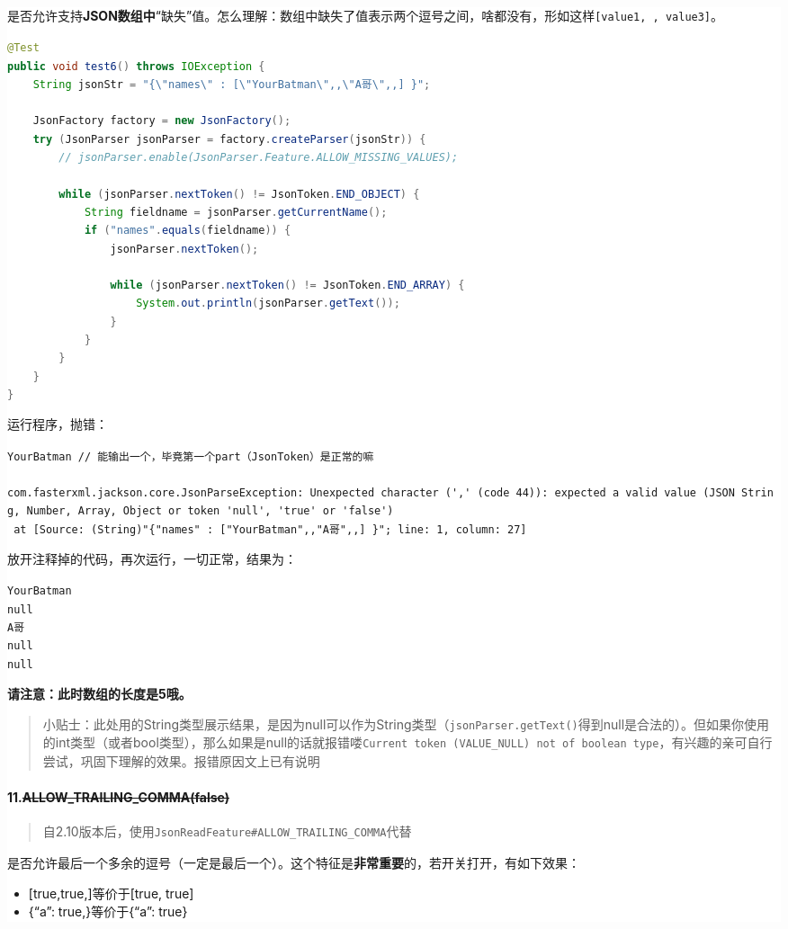 是否允许支持**JSON数组中**“缺失”值。怎么理解：数组中缺失了值表示两个逗号之间，啥都没有，形如这样`[value1, , value3]`。

```java
@Test
public void test6() throws IOException {
    String jsonStr = "{\"names\" : [\"YourBatman\",,\"A哥\",,] }";

    JsonFactory factory = new JsonFactory();
    try (JsonParser jsonParser = factory.createParser(jsonStr)) {
        // jsonParser.enable(JsonParser.Feature.ALLOW_MISSING_VALUES);

        while (jsonParser.nextToken() != JsonToken.END_OBJECT) {
            String fieldname = jsonParser.getCurrentName();
            if ("names".equals(fieldname)) {
                jsonParser.nextToken();

                while (jsonParser.nextToken() != JsonToken.END_ARRAY) {
                    System.out.println(jsonParser.getText());
                }
            }
        }
    }
}
```

运行程序，抛错：

```
YourBatman // 能输出一个，毕竟第一个part（JsonToken）是正常的嘛

com.fasterxml.jackson.core.JsonParseException: Unexpected character (',' (code 44)): expected a valid value (JSON String, Number, Array, Object or token 'null', 'true' or 'false')
 at [Source: (String)"{"names" : ["YourBatman",,"A哥",,] }"; line: 1, column: 27]
```

放开注释掉的代码，再次运行，一切正常，结果为：

```
YourBatman
null
A哥
null
null
```

**请注意：此时数组的长度是5哦。**

> 小贴士：此处用的String类型展示结果，是因为null可以作为String类型（`jsonParser.getText()`得到null是合法的）。但如果你使用的int类型（或者bool类型），那么如果是null的话就报错喽`Current token (VALUE_NULL) not of boolean type`，有兴趣的亲可自行尝试，巩固下理解的效果。报错原因文上已有说明

#### 11.~~ALLOW_TRAILING_COMMA(false)~~

> 自2.10版本后，使用`JsonReadFeature#ALLOW_TRAILING_COMMA`代替

是否允许最后一个多余的逗号（一定是最后一个）。这个特征是**非常重要**的，若开关打开，有如下效果：

- [true,true,]等价于[true, true]
- {“a”: true,}等价于{“a”: true}
